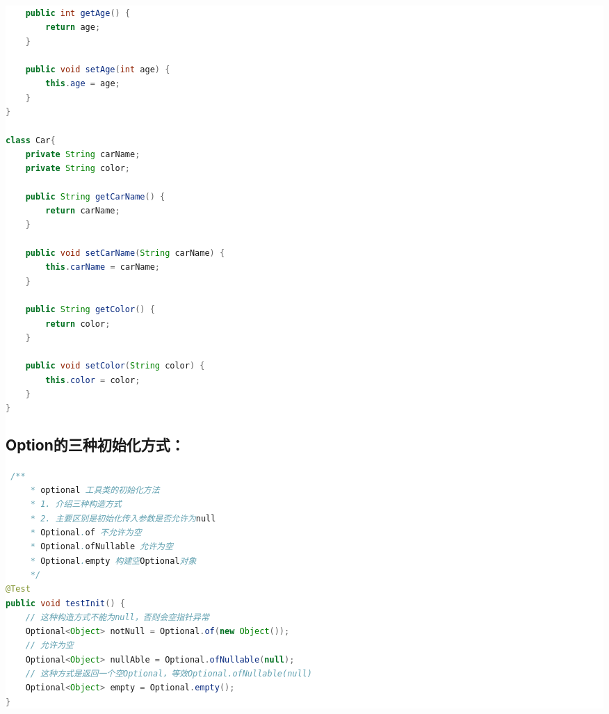 ```java
    public int getAge() {
        return age;
    }

    public void setAge(int age) {
        this.age = age;
    }
}

class Car{
    private String carName;
    private String color;

    public String getCarName() {
        return carName;
    }

    public void setCarName(String carName) {
        this.carName = carName;
    }

    public String getColor() {
        return color;
    }

    public void setColor(String color) {
        this.color = color;
    }
}
```



## Option的三种初始化方式：

```java
 /**
     * optional 工具类的初始化方法
     * 1. 介绍三种构造方式
     * 2. 主要区别是初始化传入参数是否允许为null
     * Optional.of 不允许为空
     * Optional.ofNullable 允许为空
     * Optional.empty 构建空Optional对象
     */
@Test
public void testInit() {
    // 这种构造方式不能为null，否则会空指针异常
    Optional<Object> notNull = Optional.of(new Object());
    // 允许为空
    Optional<Object> nullAble = Optional.ofNullable(null);
    // 这种方式是返回一个空Optional，等效Optional.ofNullable(null)
    Optional<Object> empty = Optional.empty();
}
```
